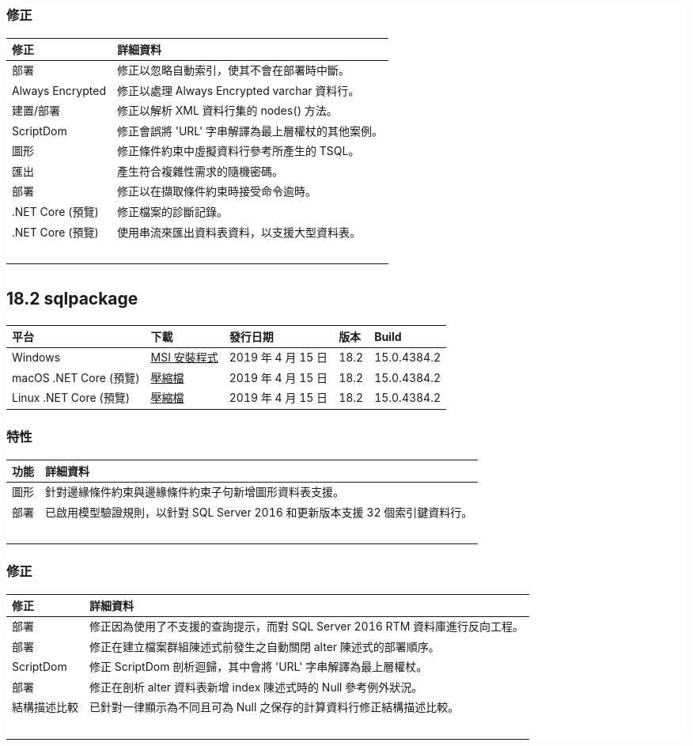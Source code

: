 ### <a name="fixes"></a>修正

| 修正 | 詳細資料 |
| :-- | :------ |
| 部署 | 修正以忽略自動索引，使其不會在部署時中斷。 | 
| Always Encrypted | 修正以處理 Always Encrypted varchar 資料行。 | 
| 建置/部署 | 修正以解析 XML 資料行集的 nodes() 方法。| 
| ScriptDom | 修正會誤將 'URL' 字串解譯為最上層權杖的其他案例。 | 
| 圖形 | 修正條件約束中虛擬資料行參考所產生的 TSQL。  | 
| 匯出 | 產生符合複雜性需求的隨機密碼。 | 
| 部署 | 修正以在擷取條件約束時接受命令逾時。 | 
| .NET Core (預覽) | 修正檔案的診斷記錄。 | 
| .NET Core (預覽) | 使用串流來匯出資料表資料，以支援大型資料表。 | 
| &nbsp; | &nbsp; |

## <a name="182-sqlpackage"></a>18.2 sqlpackage

|平台|下載|發行日期|版本|Build
|:---|:---|:---|:---|:---|
|Windows|[MSI 安裝程式](https://go.microsoft.com/fwlink/?linkid=2087429)|2019 年 4 月 15 日|18.2|15.0.4384.2|
|macOS .NET Core (預覽)|[壓縮檔](https://go.microsoft.com/fwlink/?linkid=2087247)|2019 年 4 月 15 日 | 18.2 |15.0.4384.2|
|Linux .NET Core (預覽)|[壓縮檔](https://go.microsoft.com/fwlink/?linkid=2087431)|2019 年 4 月 15 日 | 18.2 |15.0.4384.2|

### <a name="features"></a>特性

| 功能 | 詳細資料 |
| :------ | :------ |
| 圖形 | 針對邊緣條件約束與邊緣條件約束子句新增圖形資料表支援。 |
| 部署 | 已啟用模型驗證規則，以針對 SQL Server 2016 和更新版本支援 32 個索引鍵資料行。 |
| &nbsp; | &nbsp; |

### <a name="fixes"></a>修正

| 修正 | 詳細資料 |
| :-- | :------ |
| 部署 | 修正因為使用了不支援的查詢提示，而對 SQL Server 2016 RTM 資料庫進行反向工程。 |
| 部署 | 修正在建立檔案群組陳述式前發生之自動關閉 alter 陳述式的部署順序。 |
| ScriptDom | 修正 ScriptDom 剖析迴歸，其中會將 'URL' 字串解譯為最上層權杖。 |
| 部署 | 修正在剖析 alter 資料表新增 index 陳述式時的 Null 參考例外狀況。 | 
| 結構描述比較 | 已針對一律顯示為不同且可為 Null 之保存的計算資料行修正結構描述比較。|
| &nbsp; | &nbsp; |
